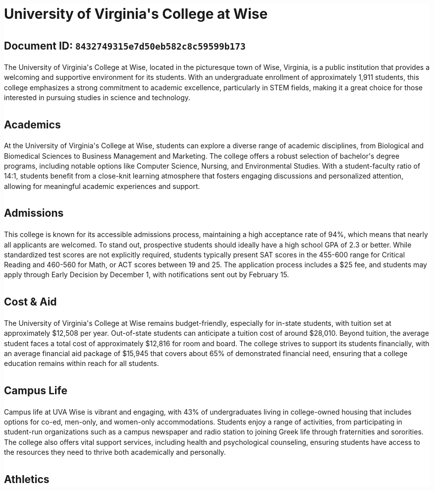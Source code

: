 # University of Virginia's College at Wise

**Document ID:** `8432749315e7d50eb582c8c59599b173`
---

The University of Virginia's College at Wise, located in the picturesque town of Wise, Virginia, is a public institution that provides a welcoming and supportive environment for its students. With an undergraduate enrollment of approximately 1,911 students, this college emphasizes a strong commitment to academic excellence, particularly in STEM fields, making it a great choice for those interested in pursuing studies in science and technology.

## Academics

At the University of Virginia's College at Wise, students can explore a diverse range of academic disciplines, from Biological and Biomedical Sciences to Business Management and Marketing. The college offers a robust selection of bachelor's degree programs, including notable options like Computer Science, Nursing, and Environmental Studies. With a student-faculty ratio of 14:1, students benefit from a close-knit learning atmosphere that fosters engaging discussions and personalized attention, allowing for meaningful academic experiences and support.

## Admissions

This college is known for its accessible admissions process, maintaining a high acceptance rate of 94%, which means that nearly all applicants are welcomed. To stand out, prospective students should ideally have a high school GPA of 2.3 or better. While standardized test scores are not explicitly required, students typically present SAT scores in the 455-600 range for Critical Reading and 460-560 for Math, or ACT scores between 19 and 25. The application process includes a $25 fee, and students may apply through Early Decision by December 1, with notifications sent out by February 15.

## Cost & Aid

The University of Virginia's College at Wise remains budget-friendly, especially for in-state students, with tuition set at approximately $12,508 per year. Out-of-state students can anticipate a tuition cost of around $28,010. Beyond tuition, the average student faces a total cost of approximately $12,816 for room and board. The college strives to support its students financially, with an average financial aid package of $15,945 that covers about 65% of demonstrated financial need, ensuring that a college education remains within reach for all students.

## Campus Life

Campus life at UVA Wise is vibrant and engaging, with 43% of undergraduates living in college-owned housing that includes options for co-ed, men-only, and women-only accommodations. Students enjoy a range of activities, from participating in student-run organizations such as a campus newspaper and radio station to joining Greek life through fraternities and sororities. The college also offers vital support services, including health and psychological counseling, ensuring students have access to the resources they need to thrive both academically and personally.

## Athletics
